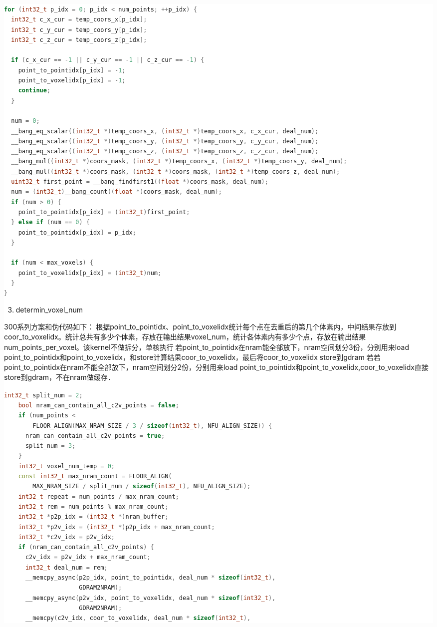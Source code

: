```cpp
for (int32_t p_idx = 0; p_idx < num_points; ++p_idx) {
  int32_t c_x_cur = temp_coors_x[p_idx];
  int32_t c_y_cur = temp_coors_y[p_idx];
  int32_t c_z_cur = temp_coors_z[p_idx];

  if (c_x_cur == -1 || c_y_cur == -1 || c_z_cur == -1) {
    point_to_pointidx[p_idx] = -1;
    point_to_voxelidx[p_idx] = -1;
    continue;
  }

  num = 0;
  __bang_eq_scalar((int32_t *)temp_coors_x, (int32_t *)temp_coors_x, c_x_cur, deal_num);
  __bang_eq_scalar((int32_t *)temp_coors_y, (int32_t *)temp_coors_y, c_y_cur, deal_num);
  __bang_eq_scalar((int32_t *)temp_coors_z, (int32_t *)temp_coors_z, c_z_cur, deal_num);
  __bang_mul((int32_t *)coors_mask, (int32_t *)temp_coors_x, (int32_t *)temp_coors_y, deal_num);
  __bang_mul((int32_t *)coors_mask, (int32_t *)coors_mask, (int32_t *)temp_coors_z, deal_num);
  uint32_t first_point = __bang_findfirst1((float *)coors_mask, deal_num);
  num = (int32_t)__bang_count((float *)coors_mask, deal_num);
  if (num > 0) {
    point_to_pointidx[p_idx] = (int32_t)first_point;
  } else if (num == 0) {
    point_to_pointidx[p_idx] = p_idx;
  }

  if (num < max_voxels) {
    point_to_voxelidx[p_idx] = (int32_t)num;
  }
}
```

3. determin_voxel_num

300系列方案和伪代码如下：
根据point_to_pointidx、point_to_voxelidx统计每个点在去重后的第几个体素内，中间结果存放到coor_to_voxelidx。统计总共有多少个体素，存放在输出结果voxel_num，统计各体素内有多少个点，存放在输出结果num_points_per_voxel。该kernel不做拆分，单核执行
若point_to_pointidx在nram能全部放下，nram空间划分3份，分别用来load point_to_pointidx和point_to_voxelidx，和store计算结果coor_to_voxelidx，最后将coor_to_voxelidx store到gdram
若若point_to_pointidx在nram不能全部放下，nram空间划分2份，分别用来load point_to_pointidx和point_to_voxelidx,coor_to_voxelidx直接store到gdram，不在nram做缓存．
```cpp
int32_t split_num = 2;
    bool nram_can_contain_all_c2v_points = false;
    if (num_points <
        FLOOR_ALIGN(MAX_NRAM_SIZE / 3 / sizeof(int32_t), NFU_ALIGN_SIZE)) {
      nram_can_contain_all_c2v_points = true;
      split_num = 3;
    }
    int32_t voxel_num_temp = 0;
    const int32_t max_nram_count = FLOOR_ALIGN(
        MAX_NRAM_SIZE / split_num / sizeof(int32_t), NFU_ALIGN_SIZE);
    int32_t repeat = num_points / max_nram_count;
    int32_t rem = num_points % max_nram_count;
    int32_t *p2p_idx = (int32_t *)nram_buffer;
    int32_t *p2v_idx = (int32_t *)p2p_idx + max_nram_count;
    int32_t *c2v_idx = p2v_idx;
    if (nram_can_contain_all_c2v_points) {
      c2v_idx = p2v_idx + max_nram_count;
      int32_t deal_num = rem;
      __memcpy_async(p2p_idx, point_to_pointidx, deal_num * sizeof(int32_t),
                     GDRAM2NRAM);
      __memcpy_async(p2v_idx, point_to_voxelidx, deal_num * sizeof(int32_t),
                     GDRAM2NRAM);
      __memcpy(c2v_idx, coor_to_voxelidx, deal_num * sizeof(int32_t),
```